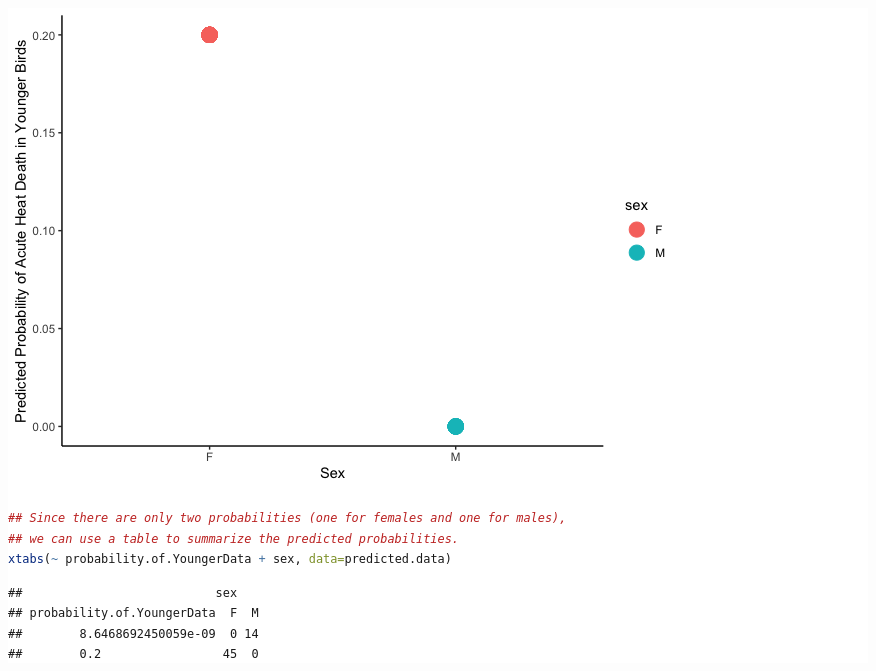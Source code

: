 ![](AHDB1_Death_TS_files/figure-gfm/unnamed-chunk-15-1.png)

``` r
## Since there are only two probabilities (one for females and one for males),
## we can use a table to summarize the predicted probabilities.
xtabs(~ probability.of.YoungerData + sex, data=predicted.data)
```

    ##                           sex
    ## probability.of.YoungerData  F  M
    ##        8.6468692450059e-09  0 14
    ##        0.2                 45  0
